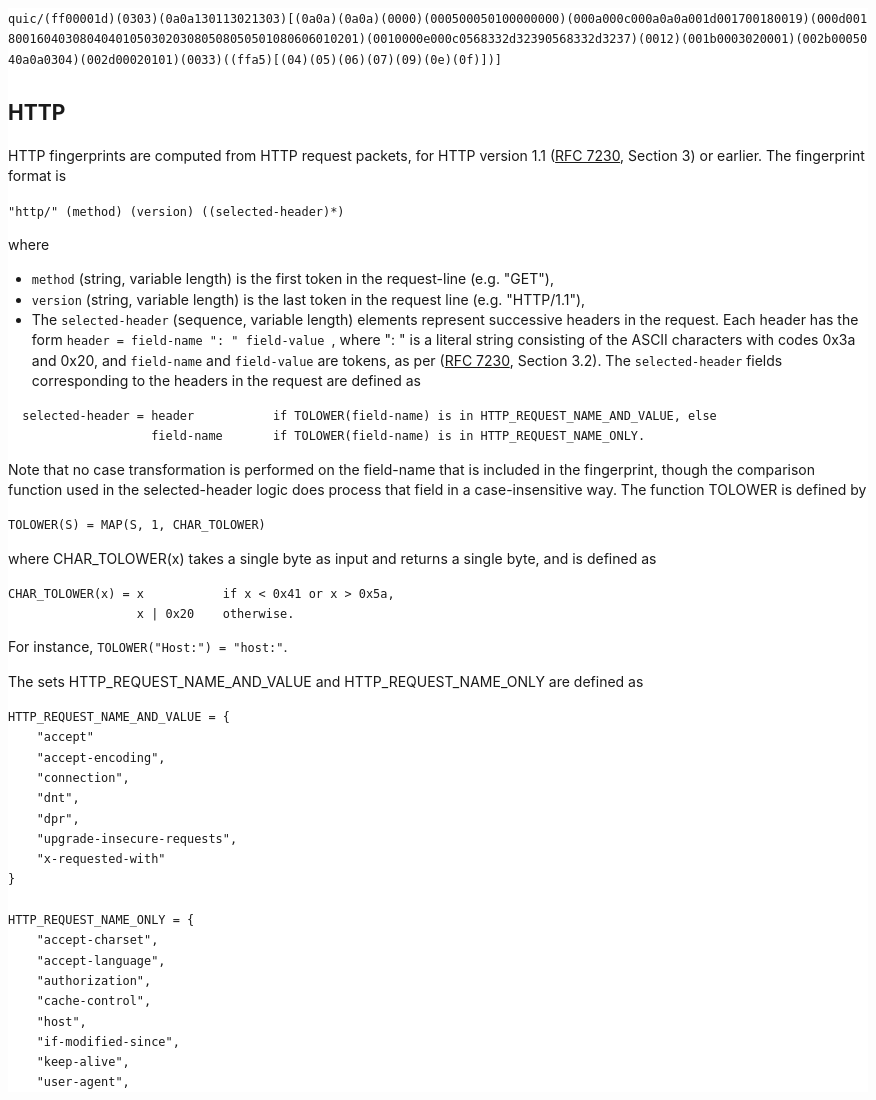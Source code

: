 ```
quic/(ff00001d)(0303)(0a0a130113021303)[(0a0a)(0a0a)(0000)(000500050100000000)(000a000c000a0a0a001d001700180019)(000d0018001604030804040105030203080508050501080606010201)(0010000e000c0568332d32390568332d3237)(0012)(001b0003020001)(002b0005040a0a0304)(002d00020101)(0033)((ffa5)[(04)(05)(06)(07)(09)(0e)(0f)])]
```



## HTTP

HTTP fingerprints are computed from HTTP request packets, for HTTP version 1.1 ([RFC 7230](https://datatracker.ietf.org/doc/html/rfc7230#section-3), Section 3) or earlier.  The fingerprint format is 

```
"http/" (method) (version) ((selected-header)*)
```

where

- `method` (string, variable length) is the first token in the request-line (e.g. "GET"),
- `version` (string, variable length) is the last token in the request line (e.g. "HTTP/1.1"),
- The `selected-header` (sequence, variable length) elements represent successive headers in the request.  Each header has the form  `header = field-name ": " field-value `, where ": " is a literal string consisting of the ASCII characters with codes 0x3a and 0x20, and `field-name` and `field-value` are tokens, as per ([RFC 7230](https://datatracker.ietf.org/doc/html/rfc7230#section-3.2), Section 3.2).  The `selected-header` fields corresponding to the headers in the request are defined as


```
  selected-header = header           if TOLOWER(field-name) is in HTTP_REQUEST_NAME_AND_VALUE, else
                    field-name       if TOLOWER(field-name) is in HTTP_REQUEST_NAME_ONLY.
```

Note that no case transformation is performed on the field-name that is included in the fingerprint, though the comparison function used in the selected-header logic does process that field in a case-insensitive way.  The function TOLOWER is defined by

    TOLOWER(S) = MAP(S, 1, CHAR_TOLOWER)

where CHAR_TOLOWER(x) takes a single byte as input and returns a single byte, and is defined as


```
CHAR_TOLOWER(x) = x  	      if x < 0x41 or x > 0x5a, 
                  x | 0x20    otherwise.
```

For instance, `TOLOWER("Host:") = "host:"`.

The sets HTTP_REQUEST_NAME_AND_VALUE and HTTP_REQUEST_NAME_ONLY are defined as    

```
HTTP_REQUEST_NAME_AND_VALUE = {
    "accept"
    "accept-encoding",
    "connection",
    "dnt",
    "dpr",
    "upgrade-insecure-requests",
    "x-requested-with"
}

HTTP_REQUEST_NAME_ONLY = {
    "accept-charset",
    "accept-language",
    "authorization",
    "cache-control",
    "host",
    "if-modified-since",
    "keep-alive",
    "user-agent", 
```